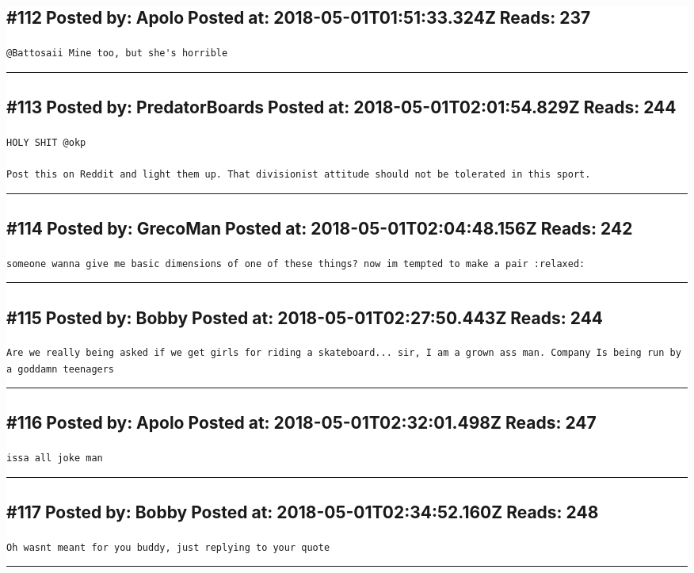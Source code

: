 ## \#112 Posted by: Apolo Posted at: 2018-05-01T01:51:33.324Z Reads: 237

```
@Battosaii Mine too, but she's horrible
```

---
## \#113 Posted by: PredatorBoards Posted at: 2018-05-01T02:01:54.829Z Reads: 244

```
HOLY SHIT @okp 

Post this on Reddit and light them up. That divisionist attitude should not be tolerated in this sport.
```

---
## \#114 Posted by: GrecoMan Posted at: 2018-05-01T02:04:48.156Z Reads: 242

```
someone wanna give me basic dimensions of one of these things? now im tempted to make a pair :relaxed:
```

---
## \#115 Posted by: Bobby Posted at: 2018-05-01T02:27:50.443Z Reads: 244

```
Are we really being asked if we get girls for riding a skateboard... sir, I am a grown ass man. Company Is being run by a goddamn teenagers
```

---
## \#116 Posted by: Apolo Posted at: 2018-05-01T02:32:01.498Z Reads: 247

```
issa all joke man
```

---
## \#117 Posted by: Bobby Posted at: 2018-05-01T02:34:52.160Z Reads: 248

```
Oh wasnt meant for you buddy, just replying to your quote
```

---